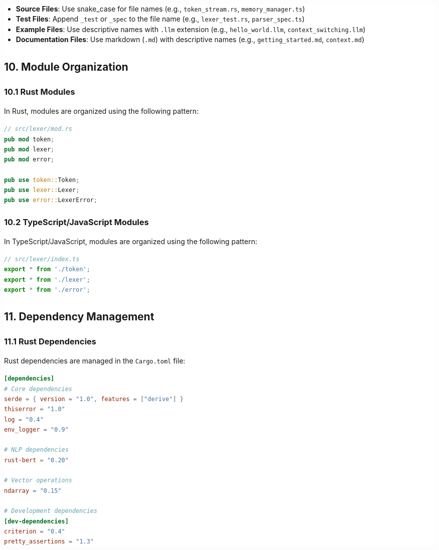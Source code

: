 - **Source Files**: Use snake_case for file names (e.g., `token_stream.rs`, `memory_manager.ts`)
- **Test Files**: Append `_test` or `_spec` to the file name (e.g., `lexer_test.rs`, `parser_spec.ts`)
- **Example Files**: Use descriptive names with `.llm` extension (e.g., `hello_world.llm`, `context_switching.llm`)
- **Documentation Files**: Use markdown (`.md`) with descriptive names (e.g., `getting_started.md`, `context.md`)

## 10. Module Organization

### 10.1 Rust Modules

In Rust, modules are organized using the following pattern:

```rust
// src/lexer/mod.rs
pub mod token;
pub mod lexer;
pub mod error;

pub use token::Token;
pub use lexer::Lexer;
pub use error::LexerError;
```

### 10.2 TypeScript/JavaScript Modules

In TypeScript/JavaScript, modules are organized using the following pattern:

```typescript
// src/lexer/index.ts
export * from './token';
export * from './lexer';
export * from './error';
```

## 11. Dependency Management

### 11.1 Rust Dependencies

Rust dependencies are managed in the `Cargo.toml` file:

```toml
[dependencies]
# Core dependencies
serde = { version = "1.0", features = ["derive"] }
thiserror = "1.0"
log = "0.4"
env_logger = "0.9"

# NLP dependencies
rust-bert = "0.20"

# Vector operations
ndarray = "0.15"

# Development dependencies
[dev-dependencies]
criterion = "0.4"
pretty_assertions = "1.3"
```
